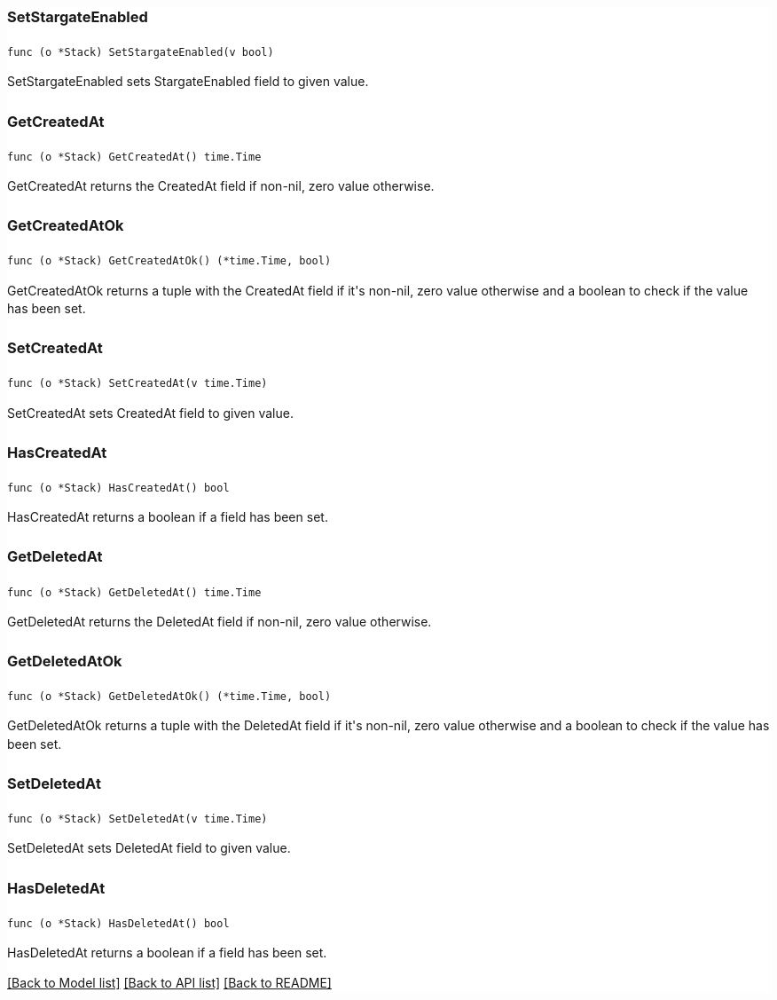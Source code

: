 ### SetStargateEnabled

`func (o *Stack) SetStargateEnabled(v bool)`

SetStargateEnabled sets StargateEnabled field to given value.


### GetCreatedAt

`func (o *Stack) GetCreatedAt() time.Time`

GetCreatedAt returns the CreatedAt field if non-nil, zero value otherwise.

### GetCreatedAtOk

`func (o *Stack) GetCreatedAtOk() (*time.Time, bool)`

GetCreatedAtOk returns a tuple with the CreatedAt field if it's non-nil, zero value otherwise
and a boolean to check if the value has been set.

### SetCreatedAt

`func (o *Stack) SetCreatedAt(v time.Time)`

SetCreatedAt sets CreatedAt field to given value.

### HasCreatedAt

`func (o *Stack) HasCreatedAt() bool`

HasCreatedAt returns a boolean if a field has been set.

### GetDeletedAt

`func (o *Stack) GetDeletedAt() time.Time`

GetDeletedAt returns the DeletedAt field if non-nil, zero value otherwise.

### GetDeletedAtOk

`func (o *Stack) GetDeletedAtOk() (*time.Time, bool)`

GetDeletedAtOk returns a tuple with the DeletedAt field if it's non-nil, zero value otherwise
and a boolean to check if the value has been set.

### SetDeletedAt

`func (o *Stack) SetDeletedAt(v time.Time)`

SetDeletedAt sets DeletedAt field to given value.

### HasDeletedAt

`func (o *Stack) HasDeletedAt() bool`

HasDeletedAt returns a boolean if a field has been set.


[[Back to Model list]](../README.md#documentation-for-models) [[Back to API list]](../README.md#documentation-for-api-endpoints) [[Back to README]](../README.md)



